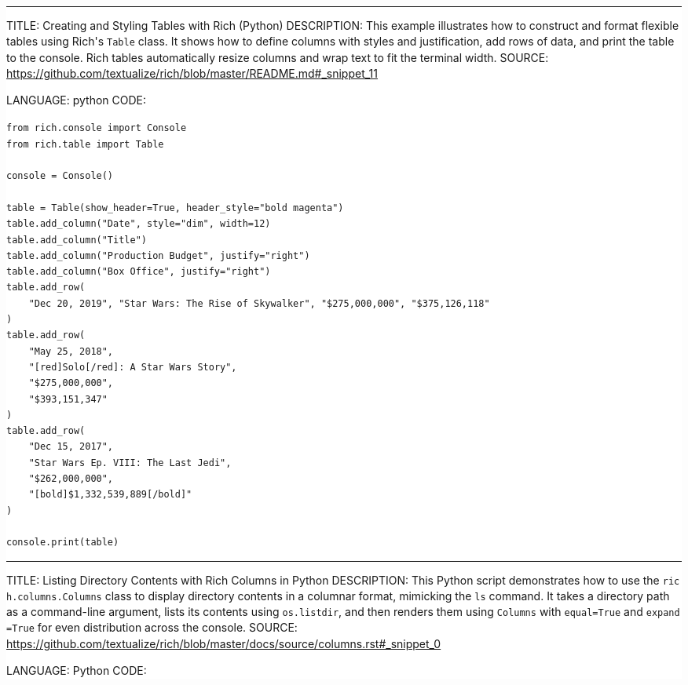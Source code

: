 ----------------------------------------

TITLE: Creating and Styling Tables with Rich (Python)
DESCRIPTION: This example illustrates how to construct and format flexible tables using Rich's `Table` class. It shows how to define columns with styles and justification, add rows of data, and print the table to the console. Rich tables automatically resize columns and wrap text to fit the terminal width.
SOURCE: <https://github.com/textualize/rich/blob/master/README.md#_snippet_11>

LANGUAGE: python
CODE:

```
from rich.console import Console
from rich.table import Table

console = Console()

table = Table(show_header=True, header_style="bold magenta")
table.add_column("Date", style="dim", width=12)
table.add_column("Title")
table.add_column("Production Budget", justify="right")
table.add_column("Box Office", justify="right")
table.add_row(
    "Dec 20, 2019", "Star Wars: The Rise of Skywalker", "$275,000,000", "$375,126,118"
)
table.add_row(
    "May 25, 2018",
    "[red]Solo[/red]: A Star Wars Story",
    "$275,000,000",
    "$393,151,347"
)
table.add_row(
    "Dec 15, 2017",
    "Star Wars Ep. VIII: The Last Jedi",
    "$262,000,000",
    "[bold]$1,332,539,889[/bold]"
)

console.print(table)
```

----------------------------------------

TITLE: Listing Directory Contents with Rich Columns in Python
DESCRIPTION: This Python script demonstrates how to use the `rich.columns.Columns` class to display directory contents in a columnar format, mimicking the `ls` command. It takes a directory path as a command-line argument, lists its contents using `os.listdir`, and then renders them using `Columns` with `equal=True` and `expand=True` for even distribution across the console.
SOURCE: <https://github.com/textualize/rich/blob/master/docs/source/columns.rst#_snippet_0>

LANGUAGE: Python
CODE:
